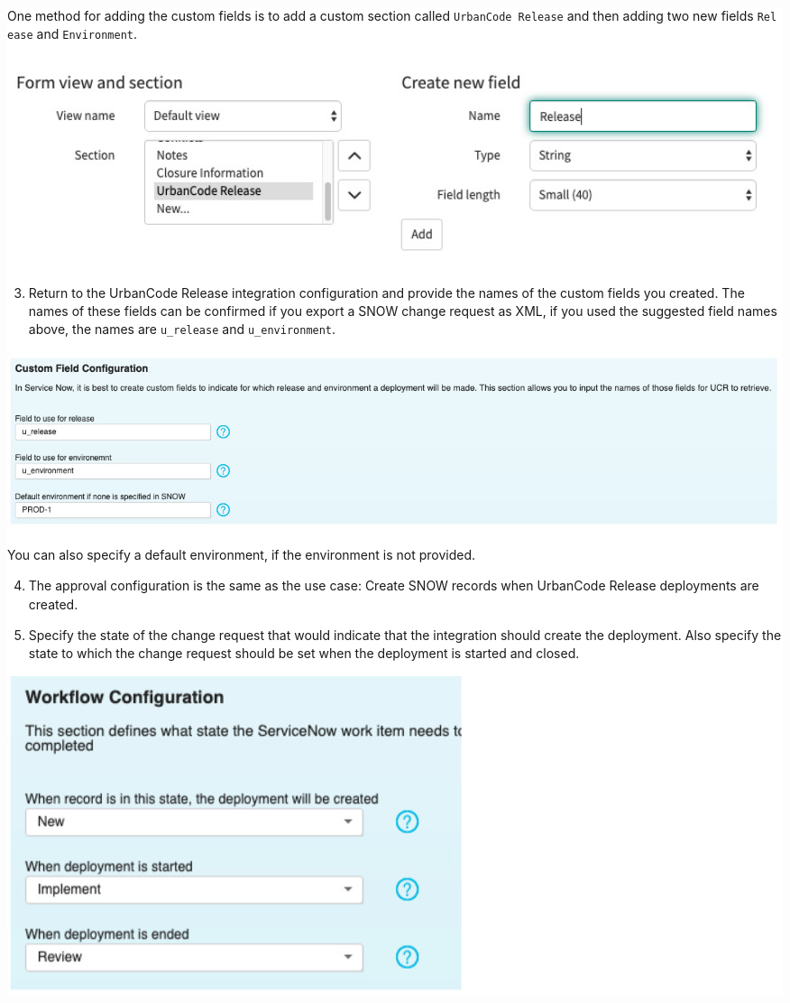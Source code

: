 One method for adding the custom fields is to add a custom section called
`UrbanCode Release` and then adding two new fields `Release` and `Environment`.


![](media/usecase2_step2b.jpg)

3. Return to the UrbanCode Release integration configuration and provide the
names of the custom fields you created. The names of these fields can be confirmed if you export a SNOW change request
as XML, if you used the suggested field names above, the names are `u_release` and `u_environment`.


![](media/usecase2_step3.jpg)

You can also specify a default environment, if the environment is not
provided.

4. The approval configuration is the same as the use case: Create SNOW records when UrbanCode Release
deployments are created.

5. Specify the state of the change request that would indicate that the integration should
create the deployment. Also specify the state to which the change request should be set when the deployment is started
and closed.

![](media/usecase2_step5.jpg)